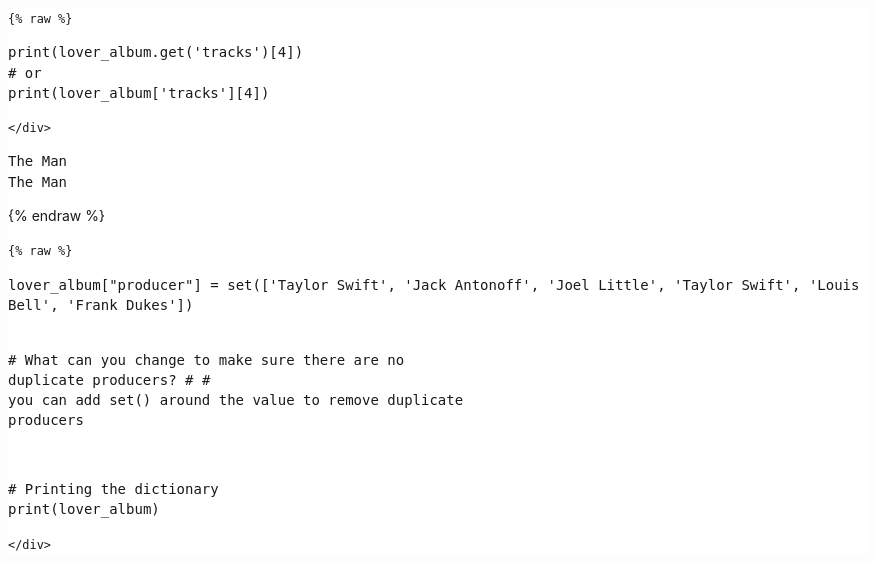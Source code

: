     {% raw %}
    
<div class="cell border-box-sizing code_cell rendered">
<div class="input">

<div class="inner_cell">
    <div class="input_area">
<div class=" highlight hl-ipython3"><pre><span></span><span class="nb">print</span><span class="p">(</span><span class="n">lover_album</span><span class="o">.</span><span class="n">get</span><span class="p">(</span><span class="s1">&#39;tracks&#39;</span><span class="p">)[</span><span class="mi">4</span><span class="p">])</span>
<span class="c1"># or</span>
<span class="nb">print</span><span class="p">(</span><span class="n">lover_album</span><span class="p">[</span><span class="s1">&#39;tracks&#39;</span><span class="p">][</span><span class="mi">4</span><span class="p">])</span>
</pre></div>

    </div>
</div>
</div>

<div class="output_wrapper">
<div class="output">

<div class="output_area">

<div class="output_subarea output_stream output_stdout output_text">
<pre>The Man
The Man
</pre>
</div>
</div>

</div>
</div>

</div>
    {% endraw %}

    {% raw %}
    
<div class="cell border-box-sizing code_cell rendered">
<div class="input">

<div class="inner_cell">
    <div class="input_area">
<div class=" highlight hl-ipython3"><pre><span></span><span class="n">lover_album</span><span class="p">[</span><span class="s2">&quot;producer&quot;</span><span class="p">]</span> <span class="o">=</span> <span class="nb">set</span><span class="p">([</span><span class="s1">&#39;Taylor Swift&#39;</span><span class="p">,</span> <span class="s1">&#39;Jack Antonoff&#39;</span><span class="p">,</span> <span class="s1">&#39;Joel Little&#39;</span><span class="p">,</span> <span class="s1">&#39;Taylor Swift&#39;</span><span class="p">,</span> <span class="s1">&#39;Louis Bell&#39;</span><span class="p">,</span> <span class="s1">&#39;Frank Dukes&#39;</span><span class="p">])</span>

<span class="c1"># What can you change to make sure there are no duplicate producers?</span>
<span class="c1">#</span>
<span class="c1"># you can add set() around the value to remove duplicate producers</span>

<span class="c1"># Printing the dictionary</span>
<span class="nb">print</span><span class="p">(</span><span class="n">lover_album</span><span class="p">)</span>
</pre></div>

    </div>
</div>
</div>

<div class="output_wrapper">
<div class="output">

<div class="output_area">